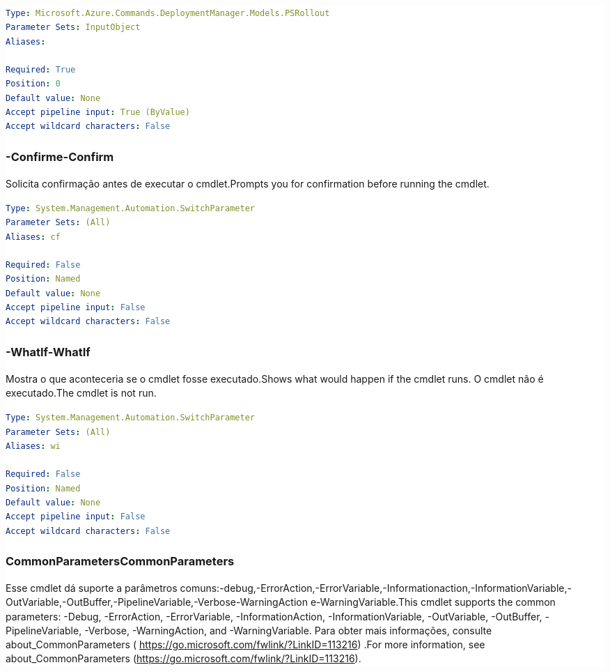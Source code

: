 ```yaml
Type: Microsoft.Azure.Commands.DeploymentManager.Models.PSRollout
Parameter Sets: InputObject
Aliases:

Required: True
Position: 0
Default value: None
Accept pipeline input: True (ByValue)
Accept wildcard characters: False
```

### <span data-ttu-id="65c73-134">-Confirme</span><span class="sxs-lookup"><span data-stu-id="65c73-134">-Confirm</span></span>
<span data-ttu-id="65c73-135">Solicita confirmação antes de executar o cmdlet.</span><span class="sxs-lookup"><span data-stu-id="65c73-135">Prompts you for confirmation before running the cmdlet.</span></span>

```yaml
Type: System.Management.Automation.SwitchParameter
Parameter Sets: (All)
Aliases: cf

Required: False
Position: Named
Default value: None
Accept pipeline input: False
Accept wildcard characters: False
```

### <span data-ttu-id="65c73-136">-WhatIf</span><span class="sxs-lookup"><span data-stu-id="65c73-136">-WhatIf</span></span>
<span data-ttu-id="65c73-137">Mostra o que aconteceria se o cmdlet fosse executado.</span><span class="sxs-lookup"><span data-stu-id="65c73-137">Shows what would happen if the cmdlet runs.</span></span> <span data-ttu-id="65c73-138">O cmdlet não é executado.</span><span class="sxs-lookup"><span data-stu-id="65c73-138">The cmdlet is not run.</span></span>

```yaml
Type: System.Management.Automation.SwitchParameter
Parameter Sets: (All)
Aliases: wi

Required: False
Position: Named
Default value: None
Accept pipeline input: False
Accept wildcard characters: False
```

### <span data-ttu-id="65c73-139">CommonParameters</span><span class="sxs-lookup"><span data-stu-id="65c73-139">CommonParameters</span></span>
<span data-ttu-id="65c73-140">Esse cmdlet dá suporte a parâmetros comuns:-debug,-ErrorAction,-ErrorVariable,-Informationaction,-InformationVariable,-OutVariable,-OutBuffer,-PipelineVariable,-Verbose-WarningAction e-WarningVariable.</span><span class="sxs-lookup"><span data-stu-id="65c73-140">This cmdlet supports the common parameters: -Debug, -ErrorAction, -ErrorVariable, -InformationAction, -InformationVariable, -OutVariable, -OutBuffer, -PipelineVariable, -Verbose, -WarningAction, and -WarningVariable.</span></span> <span data-ttu-id="65c73-141">Para obter mais informações, consulte about_CommonParameters ( https://go.microsoft.com/fwlink/?LinkID=113216) .</span><span class="sxs-lookup"><span data-stu-id="65c73-141">For more information, see about_CommonParameters (https://go.microsoft.com/fwlink/?LinkID=113216).</span></span>
